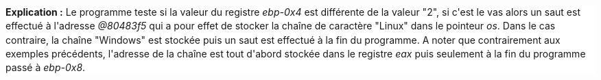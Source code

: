 **Explication :** Le programme teste si la valeur du registre _ebp-0x4_ est différente de la valeur "2", si c'est le vas alors un saut est effectué à l'adresse _@80483f5_ qui a pour effet de stocker la chaîne de caractère "Linux" dans le pointeur _os_. Dans le cas contraire, la chaîne "Windows" est stockée puis un saut est effectué à la fin du programme. A noter que contrairement aux exemples précédents, l'adresse de la chaîne est tout d'abord stockée dans le registre _eax_ puis seulement à la fin du programme passé à _ebp-0x8_. 